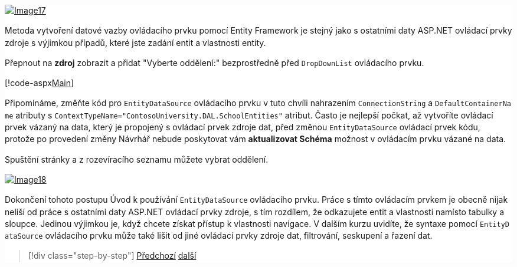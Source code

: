 [![Image17](the-entity-framework-and-aspnet-getting-started-part-2/_static/image50.png)](the-entity-framework-and-aspnet-getting-started-part-2/_static/image49.png)

Metoda vytvoření datové vazby ovládacího prvku pomocí Entity Framework je stejný jako s ostatními daty ASP.NET ovládací prvky zdroje s výjimkou případů, které jste zadání entit a vlastnosti entity.

Přepnout na **zdroj** zobrazit a přidat "Vyberte oddělení:" bezprostředně před `DropDownList` ovládacího prvku.

[!code-aspx[Main](the-entity-framework-and-aspnet-getting-started-part-2/samples/sample10.aspx)]

Připomínáme, změňte kód pro `EntityDataSource` ovládacího prvku v tuto chvíli nahrazením `ConnectionString` a `DefaultContainerName` atributy s `ContextTypeName="ContosoUniversity.DAL.SchoolEntities"` atribut. Často je nejlepší počkat, až vytvoříte ovládací prvek vázaný na data, který je propojený s ovládací prvek zdroje dat, před změnou `EntityDataSource` ovládací prvek kódu, protože po provedení změny Návrhář nebude poskytovat vám **aktualizovat Schéma** možnost v ovládacím prvku vázané na data.

Spuštění stránky a z rozevíracího seznamu můžete vybrat oddělení.

[![Image18](the-entity-framework-and-aspnet-getting-started-part-2/_static/image52.png)](the-entity-framework-and-aspnet-getting-started-part-2/_static/image51.png)

Dokončení tohoto postupu Úvod k používání `EntityDataSource` ovládacího prvku. Práce s tímto ovládacím prvkem je obecně nijak neliší od práce s ostatními daty ASP.NET ovládací prvky zdroje, s tím rozdílem, že odkazujete entit a vlastnosti namísto tabulky a sloupce. Jedinou výjimkou je, když chcete získat přístup k vlastnosti navigace. V dalším kurzu uvidíte, že syntaxe pomocí `EntityDataSource` ovládacího prvku může také lišit od jiné ovládací prvky zdroje dat, filtrování, seskupení a řazení dat.

> [!div class="step-by-step"]
> [Předchozí](the-entity-framework-and-aspnet-getting-started-part-1.md)
> [další](the-entity-framework-and-aspnet-getting-started-part-3.md)
